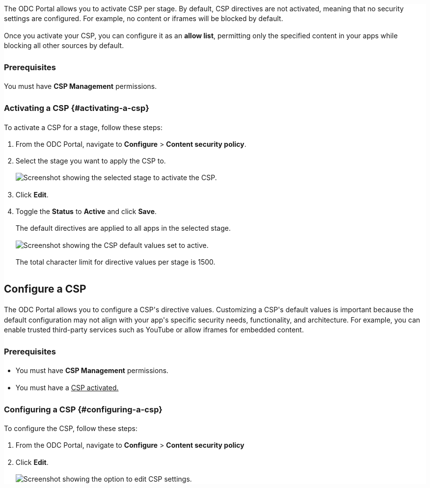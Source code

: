 The ODC Portal allows you to activate CSP per stage. By default, CSP directives are not activated, meaning that no security settings are configured. For example, no content or iframes will be blocked by default.

Once you activate your CSP, you can configure it as an **allow list**, permitting only the specified content in your apps while blocking all other sources by default.

### Prerequisites

You must have **CSP Management** permissions.  

### Activating a CSP {#activating-a-csp}

To activate a CSP for a stage, follow these steps:

1. From the ODC Portal, navigate to **Configure** > **Content security policy**.

1. Select the stage you want to apply the CSP to.

    ![Screenshot showing the selected stage to activate the CSP.](images/csp-stage-pl.png "Selected stage to activate the CSP")

1. Click **Edit**.

1. Toggle the **Status** to **Active** and click **Save**.

    The default directives are applied to all apps in the selected stage.

    ![Screenshot showing the CSP default values set to active.](images/csp-defaults-pl.png "CSP default values set to active")

    <div class="info" markdown="1">

    The total character limit for directive values per stage is 1500.

    </div>

## Configure a CSP

The ODC Portal allows you to configure a CSP's directive values. Customizing a CSP's default values is important because the default configuration may not align with your app's specific security needs, functionality, and architecture. For example, you can enable trusted third-party services such as YouTube or allow iframes for embedded content.

### Prerequisites

* You must have **CSP Management** permissions.

* You must have a [CSP activated.](#activating-a-csp)

### Configuring a CSP {#configuring-a-csp}

To configure the CSP, follow these steps:

1. From the ODC Portal, navigate to **Configure** > **Content security policy**

1. Click **Edit**.

    ![Screenshot showing the option to edit CSP settings.](images/csp-edit-pl.png "Edit CSP settings")
